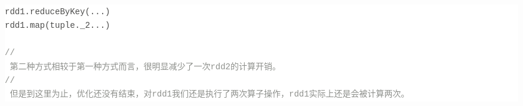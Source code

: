 <div class="line number29 index28 alt2" style="border:0px!important; bottom:auto!important; float:none!important; height:auto!important; left:auto!important; line-height:1.6!important; margin:0px!important; outline:0px!important; overflow:visible!important; padding:0px 1em 0px 0em!important; position:static!important; right:auto!important; top:auto!important; vertical-align:baseline!important; width:auto!important; font-size:1em!important; min-height:auto!important">
<code class="java plain" style='padding:0px!important; color:rgb(77,77,76)!important; font-family:Consolas,"Bitstream Vera Sans Mono","Courier New",Courier,monospace!important; margin:0px!important; background:none!important; border:0px!important; bottom:auto!important; float:none!important; height:auto!important; left:auto!important; line-height:1.6!important; outline:0px!important; overflow:visible!important; position:static!important; right:auto!important; top:auto!important; vertical-align:baseline!important; width:auto!important; font-size:1em!important; min-height:auto!important'>rdd1.reduceByKey(...)</code></div>
<div class="line number30 index29 alt1" style="border:0px!important; bottom:auto!important; float:none!important; height:auto!important; left:auto!important; line-height:1.6!important; margin:0px!important; outline:0px!important; overflow:visible!important; padding:0px 1em 0px 0em!important; position:static!important; right:auto!important; top:auto!important; vertical-align:baseline!important; width:auto!important; font-size:1em!important; min-height:auto!important">
<code class="java plain" style='padding:0px!important; color:rgb(77,77,76)!important; font-family:Consolas,"Bitstream Vera Sans Mono","Courier New",Courier,monospace!important; margin:0px!important; background:none!important; border:0px!important; bottom:auto!important; float:none!important; height:auto!important; left:auto!important; line-height:1.6!important; outline:0px!important; overflow:visible!important; position:static!important; right:auto!important; top:auto!important; vertical-align:baseline!important; width:auto!important; font-size:1em!important; min-height:auto!important'>rdd1.map(tuple._2...)</code></div>
<div class="line number31 index30 alt2" style="border:0px!important; bottom:auto!important; float:none!important; height:auto!important; left:auto!important; line-height:1.6!important; margin:0px!important; outline:0px!important; overflow:visible!important; padding:0px 1em 0px 0em!important; position:static!important; right:auto!important; top:auto!important; vertical-align:baseline!important; width:auto!important; font-size:1em!important; min-height:auto!important">
 </div>
<div class="line number32 index31 alt1" style="border:0px!important; bottom:auto!important; float:none!important; height:auto!important; left:auto!important; line-height:1.6!important; margin:0px!important; outline:0px!important; overflow:visible!important; padding:0px 1em 0px 0em!important; position:static!important; right:auto!important; top:auto!important; vertical-align:baseline!important; width:auto!important; font-size:1em!important; min-height:auto!important">
<code class="java comments" style='padding:0px!important; color:rgb(142,144,140)!important; font-family:Consolas,"Bitstream Vera Sans Mono","Courier New",Courier,monospace!important; margin:0px!important; background:none!important; border:0px!important; bottom:auto!important; float:none!important; height:auto!important; left:auto!important; line-height:1.6!important; outline:0px!important; overflow:visible!important; position:static!important; right:auto!important; top:auto!important; vertical-align:baseline!important; width:auto!important; font-size:1em!important; min-height:auto!important'>//
 第二种方式相较于第一种方式而言，很明显减少了一次rdd2的计算开销。</code></div>
<div class="line number33 index32 alt2" style="border:0px!important; bottom:auto!important; float:none!important; height:auto!important; left:auto!important; line-height:1.6!important; margin:0px!important; outline:0px!important; overflow:visible!important; padding:0px 1em 0px 0em!important; position:static!important; right:auto!important; top:auto!important; vertical-align:baseline!important; width:auto!important; font-size:1em!important; min-height:auto!important">
<code class="java comments" style='padding:0px!important; color:rgb(142,144,140)!important; font-family:Consolas,"Bitstream Vera Sans Mono","Courier New",Courier,monospace!important; margin:0px!important; background:none!important; border:0px!important; bottom:auto!important; float:none!important; height:auto!important; left:auto!important; line-height:1.6!important; outline:0px!important; overflow:visible!important; position:static!important; right:auto!important; top:auto!important; vertical-align:baseline!important; width:auto!important; font-size:1em!important; min-height:auto!important'>//
 但是到这里为止，优化还没有结束，对rdd1我们还是执行了两次算子操作，rdd1实际上还是会被计算两次。</code></div>
<div class="line number34 index33 alt1" style="border:0px!important; bottom:auto!important; float:none!important; height:auto!important; left:auto!important; line-height:1.6!important; margin:0px!important; outline:0px!important; overflow:visible!important; padding:0px 1em 0px 0em!important; position:static!important; right:auto!important; top:auto!important; vertical-align:baseline!important; width:auto!important; font-size:1em!important; min-height:auto!important">